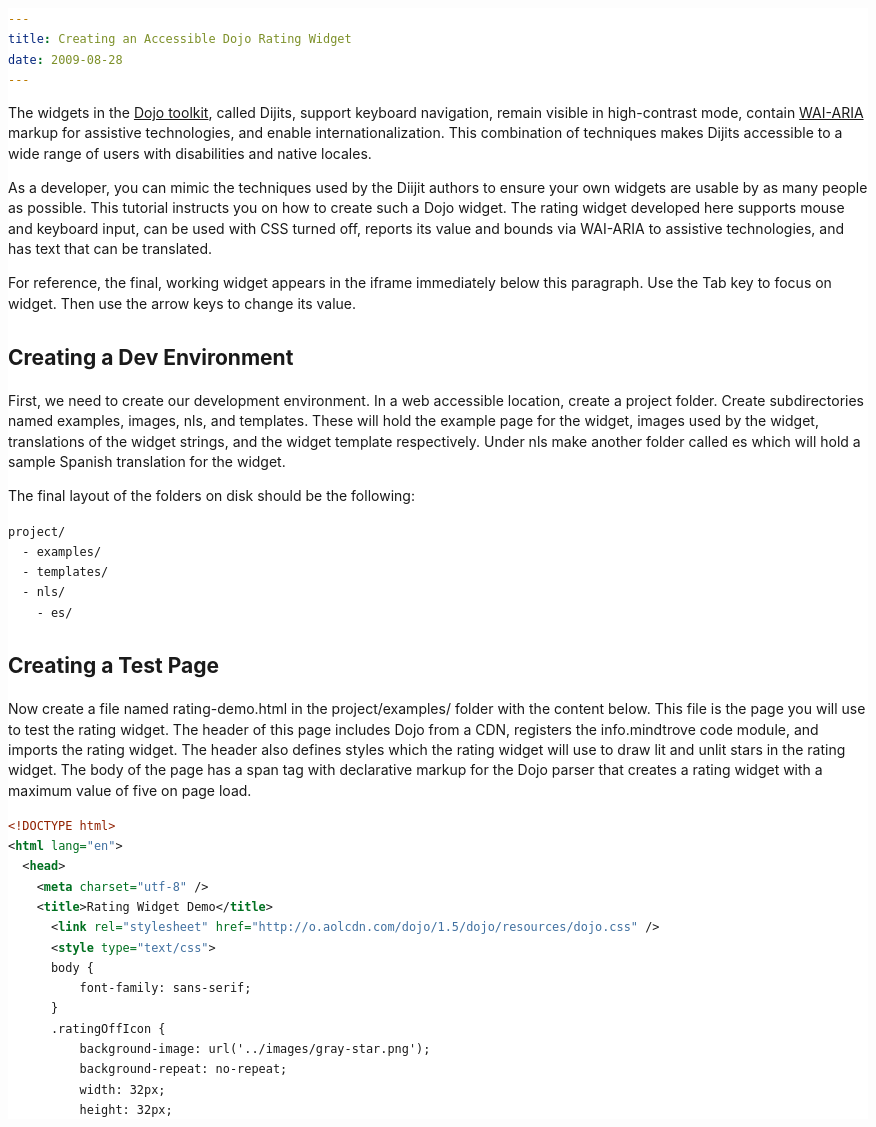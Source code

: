 ```yaml
---
title: Creating an Accessible Dojo Rating Widget
date: 2009-08-28
---
```


The widgets in the [Dojo toolkit](http://dojotoolkit.org/), called Dijits, support keyboard navigation, remain visible in high-contrast mode, contain [WAI-ARIA](http://www.w3.org/TR/wai-aria/) markup for assistive technologies, and enable internationalization. This combination of techniques makes Dijits accessible to a wide range of users with disabilities and native locales.

As a developer, you can mimic the techniques used by the Diijit authors to ensure your own widgets are usable by as many people as possible. This tutorial instructs you on how to create such a Dojo widget. The rating widget developed here supports mouse and keyboard input, can be used with CSS turned off, reports its value and bounds via WAI-ARIA to assistive technologies, and has text that can be translated.

For reference, the final, working widget appears in the iframe immediately below this paragraph. Use the Tab key to focus on widget. Then use the arrow keys to change its value.

<iframe src="http://s3.amazonaws.com/mindtrove/mindtrove/examples/rating-demo.html" style="width: 450px; height: 150px;"></iframe>

## Creating a Dev Environment

First, we need to create our development environment. In a web accessible location, create a project folder. Create subdirectories named examples, images, nls, and templates. These will hold the example page for the widget, images used by the widget, translations of the widget strings, and the widget template respectively. Under nls make another folder called es which will hold a sample Spanish translation for the widget.

The final layout of the folders on disk should be the following:

```
project/
  - examples/
  - templates/
  - nls/
    - es/
```

## Creating a Test Page

Now create a file named rating-demo.html in the project/examples/ folder with the content below. This file is the page you will use to test the rating widget. The header of this page includes Dojo from a CDN, registers the info.mindtrove code module, and imports the rating widget. The header also defines styles which the rating widget will use to draw lit and unlit stars in the rating widget. The body of the page has a span tag with declarative markup for the Dojo parser that creates a rating widget with a maximum value of five on page load.

```xml
<!DOCTYPE html>
<html lang="en">
  <head>
    <meta charset="utf-8" />
    <title>Rating Widget Demo</title>
      <link rel="stylesheet" href="http://o.aolcdn.com/dojo/1.5/dojo/resources/dojo.css" />
      <style type="text/css">
      body {
          font-family: sans-serif;
      }
      .ratingOffIcon {
          background-image: url('../images/gray-star.png');
          background-repeat: no-repeat;
          width: 32px;
          height: 32px;
```